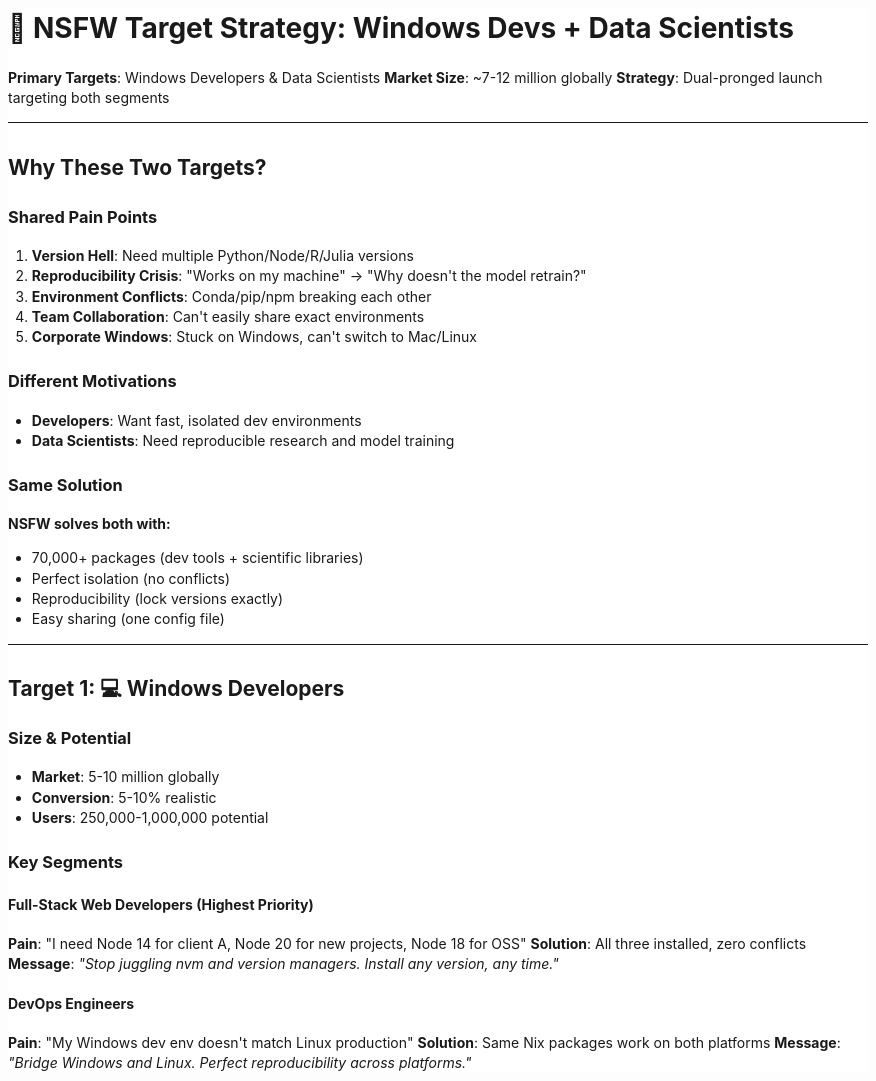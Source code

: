 # 🎯 NSFW Target Strategy: Windows Devs + Data Scientists

**Primary Targets**: Windows Developers & Data Scientists
**Market Size**: ~7-12 million globally
**Strategy**: Dual-pronged launch targeting both segments

---

## Why These Two Targets?

### Shared Pain Points
1. **Version Hell**: Need multiple Python/Node/R/Julia versions
2. **Reproducibility Crisis**: "Works on my machine" → "Why doesn't the model retrain?"
3. **Environment Conflicts**: Conda/pip/npm breaking each other
4. **Team Collaboration**: Can't easily share exact environments
5. **Corporate Windows**: Stuck on Windows, can't switch to Mac/Linux

### Different Motivations
- **Developers**: Want fast, isolated dev environments
- **Data Scientists**: Need reproducible research and model training

### Same Solution
**NSFW solves both with:**
- 70,000+ packages (dev tools + scientific libraries)
- Perfect isolation (no conflicts)
- Reproducibility (lock versions exactly)
- Easy sharing (one config file)

---

## Target 1: 💻 Windows Developers

### Size & Potential
- **Market**: 5-10 million globally
- **Conversion**: 5-10% realistic
- **Users**: 250,000-1,000,000 potential

### Key Segments

#### Full-Stack Web Developers (Highest Priority)
**Pain**: "I need Node 14 for client A, Node 20 for new projects, Node 18 for OSS"
**Solution**: All three installed, zero conflicts
**Message**: *"Stop juggling nvm and version managers. Install any version, any time."*

#### DevOps Engineers
**Pain**: "My Windows dev env doesn't match Linux production"
**Solution**: Same Nix packages work on both platforms
**Message**: *"Bridge Windows and Linux. Perfect reproducibility across platforms."*
